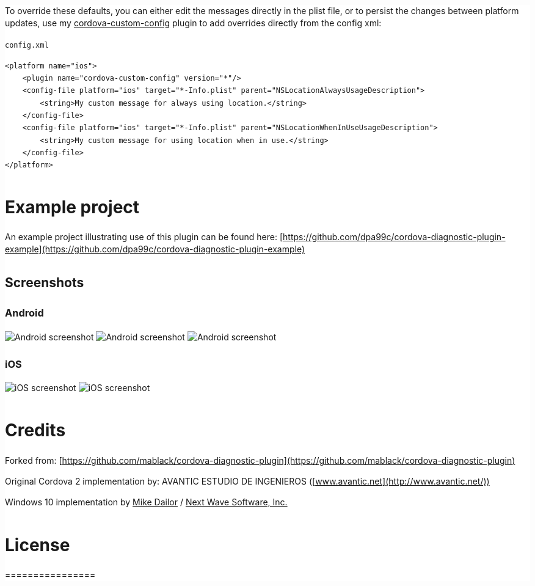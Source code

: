 To override these defaults, you can either edit the messages directly in the plist file, or to persist the changes between platform updates, use my [cordova-custom-config](https://github.com/dpa99c/cordova-custom-config) plugin to add overrides directly from the config xml:

`config.xml`

    <platform name="ios">
        <plugin name="cordova-custom-config" version="*"/>
        <config-file platform="ios" target="*-Info.plist" parent="NSLocationAlwaysUsageDescription">
            <string>My custom message for always using location.</string>
        </config-file>
        <config-file platform="ios" target="*-Info.plist" parent="NSLocationWhenInUseUsageDescription">
            <string>My custom message for using location when in use.</string>
        </config-file>
    </platform>

# Example project

An example project illustrating use of this plugin can be found here: [https://github.com/dpa99c/cordova-diagnostic-plugin-example](https://github.com/dpa99c/cordova-diagnostic-plugin-example)

## Screenshots

### Android

![Android screenshot](https://raw.githubusercontent.com/dpa99c/cordova-diagnostic-plugin-example/master/screenshots/android_1.png)
![Android screenshot](https://raw.githubusercontent.com/dpa99c/cordova-diagnostic-plugin-example/master/screenshots/android_2.png)
![Android screenshot](https://raw.githubusercontent.com/dpa99c/cordova-diagnostic-plugin-example/master/screenshots/android_3.png)

### iOS

![iOS screenshot](https://raw.githubusercontent.com/dpa99c/cordova-diagnostic-plugin-example/master/screenshots/ios_1.png)
![iOS screenshot](https://raw.githubusercontent.com/dpa99c/cordova-diagnostic-plugin-example/master/screenshots/ios_2.png)


# Credits

Forked from: [https://github.com/mablack/cordova-diagnostic-plugin](https://github.com/mablack/cordova-diagnostic-plugin)

Original Cordova 2 implementation by: AVANTIC ESTUDIO DE INGENIEROS ([www.avantic.net](http://www.avantic.net/))

Windows 10 implementation by [Mike Dailor](https://github.com/mdailor) / [Next Wave Software, Inc.](http://nextwavesoftware.com/)

# License
================
